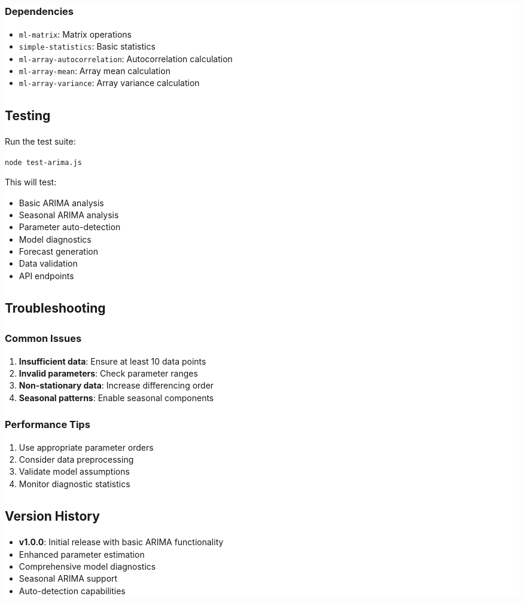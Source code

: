 ### Dependencies

- `ml-matrix`: Matrix operations
- `simple-statistics`: Basic statistics
- `ml-array-autocorrelation`: Autocorrelation calculation
- `ml-array-mean`: Array mean calculation
- `ml-array-variance`: Array variance calculation

## Testing

Run the test suite:

```bash
node test-arima.js
```

This will test:
- Basic ARIMA analysis
- Seasonal ARIMA analysis
- Parameter auto-detection
- Model diagnostics
- Forecast generation
- Data validation
- API endpoints

## Troubleshooting

### Common Issues

1. **Insufficient data**: Ensure at least 10 data points
2. **Invalid parameters**: Check parameter ranges
3. **Non-stationary data**: Increase differencing order
4. **Seasonal patterns**: Enable seasonal components

### Performance Tips

1. Use appropriate parameter orders
2. Consider data preprocessing
3. Validate model assumptions
4. Monitor diagnostic statistics

## Version History

- **v1.0.0**: Initial release with basic ARIMA functionality
- Enhanced parameter estimation
- Comprehensive model diagnostics
- Seasonal ARIMA support
- Auto-detection capabilities 